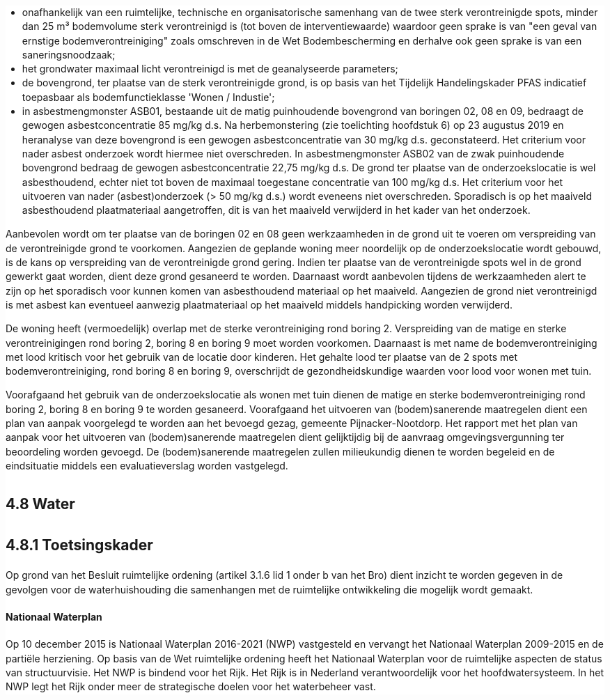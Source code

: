 - onafhankelijk van een ruimtelijke, technische en organisatorische samenhang van de twee sterk verontreinigde spots, minder dan 25 m³ bodemvolume sterk verontreinigd is (tot boven de interventiewaarde) waardoor geen sprake is van "een geval van ernstige bodemverontreiniging" zoals omschreven in de Wet Bodembescherming en derhalve ook geen sprake is van een saneringsnoodzaak;
- het grondwater maximaal licht verontreinigd is met de geanalyseerde parameters;
- de bovengrond, ter plaatse van de sterk verontreinigde grond, is op basis van het Tijdelijk Handelingskader PFAS indicatief toepasbaar als bodemfunctieklasse 'Wonen / Industie';
- in asbestmengmonster ASB01, bestaande uit de matig puinhoudende bovengrond van boringen 02, 08 en 09, bedraagt de gewogen asbestconcentratie 85 mg/kg d.s. Na herbemonstering (zie toelichting hoofdstuk 6) op 23 augustus 2019 en heranalyse van deze bovengrond is een gewogen asbestconcentratie van 30 mg/kg d.s. geconstateerd. Het criterium voor nader asbest onderzoek wordt hiermee niet overschreden. In asbestmengmonster ASB02 van de zwak puinhoudende bovengrond bedraag de gewogen asbestconcentratie 22,75 mg/kg d.s. De grond ter plaatse van de onderzoekslocatie is wel asbesthoudend, echter niet tot boven de maximaal toegestane concentratie van 100 mg/kg d.s. Het criterium voor het uitvoeren van nader (asbest)onderzoek (> 50 mg/kg d.s.) wordt eveneens niet overschreden. Sporadisch is op het maaiveld asbesthoudend plaatmateriaal aangetroffen, dit is van het maaiveld verwijderd in het kader van het onderzoek.

Aanbevolen wordt om ter plaatse van de boringen 02 en 08 geen werkzaamheden in de grond uit te voeren om verspreiding van de verontreinigde grond te voorkomen. Aangezien de geplande woning meer noordelijk op de onderzoekslocatie wordt gebouwd, is de kans op verspreiding van de verontreinigde grond gering. Indien ter plaatse van de verontreinigde spots wel in de grond gewerkt gaat worden, dient deze grond gesaneerd te worden. Daarnaast wordt aanbevolen tijdens de werkzaamheden alert te zijn op het sporadisch voor kunnen komen van asbesthoudend materiaal op het maaiveld. Aangezien de grond niet verontreinigd is met asbest kan eventueel aanwezig plaatmateriaal op het maaiveld middels handpicking worden verwijderd.

De woning heeft (vermoedelijk) overlap met de sterke verontreiniging rond boring 2. Verspreiding van de matige en sterke verontreinigingen rond boring 2, boring 8 en boring 9 moet worden voorkomen. Daarnaast is met name de bodemverontreiniging met lood kritisch voor het gebruik van de locatie door kinderen. Het gehalte lood ter plaatse van de 2 spots met bodemverontreiniging, rond boring 8 en boring 9, overschrijdt de gezondheidskundige waarden voor lood voor wonen met tuin.

Voorafgaand het gebruik van de onderzoekslocatie als wonen met tuin dienen de matige en sterke bodemverontreiniging rond boring 2, boring 8 en boring 9 te worden gesaneerd. Voorafgaand het uitvoeren van (bodem)sanerende maatregelen dient een plan van aanpak voorgelegd te worden aan het bevoegd gezag, gemeente Pijnacker-Nootdorp. Het rapport met het plan van aanpak voor het uitvoeren van (bodem)sanerende maatregelen dient gelijktijdig bij de aanvraag omgevingsvergunning ter beoordeling worden gevoegd. De (bodem)sanerende maatregelen zullen milieukundig dienen te worden begeleid en de eindsituatie middels een evaluatieverslag worden vastgelegd.

## **4.8 Water**

## **4.8.1 Toetsingskader**

Op grond van het Besluit ruimtelijke ordening (artikel 3.1.6 lid 1 onder b van het Bro) dient inzicht te worden gegeven in de gevolgen voor de waterhuishouding die samenhangen met de ruimtelijke ontwikkeling die mogelijk wordt gemaakt.

#### **Nationaal Waterplan**

Op 10 december 2015 is Nationaal Waterplan 2016-2021 (NWP) vastgesteld en vervangt het Nationaal Waterplan 2009-2015 en de partiële herziening. Op basis van de Wet ruimtelijke ordening heeft het Nationaal Waterplan voor de ruimtelijke aspecten de status van structuurvisie. Het NWP is bindend voor het Rijk. Het Rijk is in Nederland verantwoordelijk voor het hoofdwatersysteem. In het NWP legt het Rijk onder meer de strategische doelen voor het waterbeheer vast.
